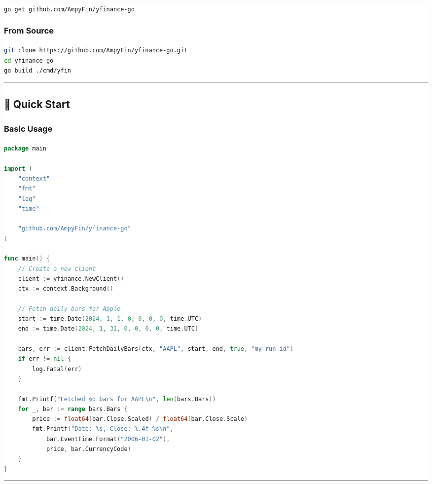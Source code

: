 ```bash
go get github.com/AmpyFin/yfinance-go
```

### From Source

```bash
git clone https://github.com/AmpyFin/yfinance-go.git
cd yfinance-go
go build ./cmd/yfin
```

---

## 📖 Quick Start

### Basic Usage

```go
package main

import (
    "context"
    "fmt"
    "log"
    "time"

    "github.com/AmpyFin/yfinance-go"
)

func main() {
    // Create a new client
    client := yfinance.NewClient()
    ctx := context.Background()
    
    // Fetch daily bars for Apple
    start := time.Date(2024, 1, 1, 0, 0, 0, 0, time.UTC)
    end := time.Date(2024, 1, 31, 0, 0, 0, 0, time.UTC)
    
    bars, err := client.FetchDailyBars(ctx, "AAPL", start, end, true, "my-run-id")
    if err != nil {
        log.Fatal(err)
    }
    
    fmt.Printf("Fetched %d bars for AAPL\n", len(bars.Bars))
    for _, bar := range bars.Bars {
        price := float64(bar.Close.Scaled) / float64(bar.Close.Scale)
        fmt.Printf("Date: %s, Close: %.4f %s\n", 
            bar.EventTime.Format("2006-01-02"),
            price, bar.CurrencyCode)
    }
}
```

---